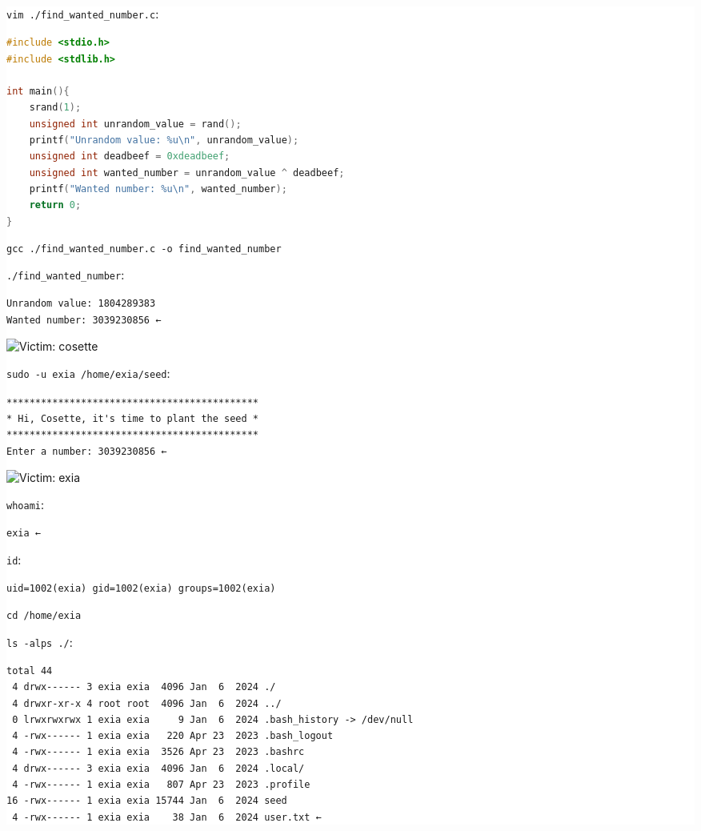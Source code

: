 `vim ./find_wanted_number.c`:
```c
#include <stdio.h>
#include <stdlib.h>

int main(){
	srand(1);
	unsigned int unrandom_value = rand();
	printf("Unrandom value: %u\n", unrandom_value);
	unsigned int deadbeef = 0xdeadbeef;	
	unsigned int wanted_number = unrandom_value ^ deadbeef;
	printf("Wanted number: %u\n", wanted_number);
	return 0;
}
```

`gcc ./find_wanted_number.c -o find_wanted_number`

`./find_wanted_number`:
```
Unrandom value: 1804289383
Wanted number: 3039230856 ←
```

![Victim: cosette](https://img.shields.io/badge/Victim-cosette-64b5f6?logo=linux&logoColor=white)

`sudo -u exia /home/exia/seed`:
```
********************************************
* Hi, Cosette, it's time to plant the seed *
********************************************
Enter a number: 3039230856 ←
```

![Victim: exia](https://img.shields.io/badge/Victim-exia-64b5f6?logo=linux&logoColor=white)

`whoami`:
```
exia ←
```

`id`:
```
uid=1002(exia) gid=1002(exia) groups=1002(exia)
```

`cd /home/exia`

`ls -alps ./`:
```
total 44
 4 drwx------ 3 exia exia  4096 Jan  6  2024 ./
 4 drwxr-xr-x 4 root root  4096 Jan  6  2024 ../
 0 lrwxrwxrwx 1 exia exia     9 Jan  6  2024 .bash_history -> /dev/null
 4 -rwx------ 1 exia exia   220 Apr 23  2023 .bash_logout
 4 -rwx------ 1 exia exia  3526 Apr 23  2023 .bashrc
 4 drwx------ 3 exia exia  4096 Jan  6  2024 .local/
 4 -rwx------ 1 exia exia   807 Apr 23  2023 .profile
16 -rwx------ 1 exia exia 15744 Jan  6  2024 seed
 4 -rwx------ 1 exia exia    38 Jan  6  2024 user.txt ←
```
